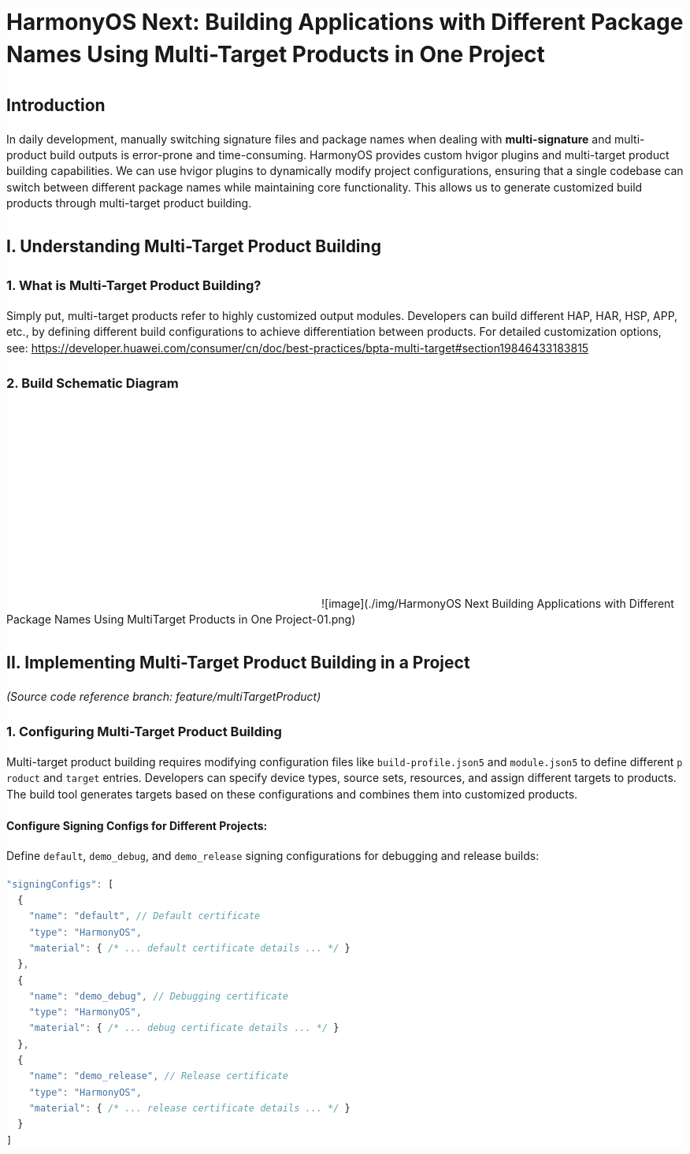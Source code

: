 # HarmonyOS Next: Building Applications with Different Package Names Using Multi-Target Products in One Project

## Introduction

In daily development, manually switching signature files and package names when dealing with **multi-signature** and multi-product build outputs is error-prone and time-consuming. HarmonyOS provides custom hvigor plugins and multi-target product building capabilities. We can use hvigor plugins to dynamically modify project configurations, ensuring that a single codebase can switch between different package names while maintaining core functionality. This allows us to generate customized build products through multi-target product building.

## I. Understanding Multi-Target Product Building

### 1. What is Multi-Target Product Building?

Simply put, multi-target products refer to highly customized output modules. Developers can build different HAP, HAR, HSP, APP, etc., by defining different build configurations to achieve differentiation between products. For detailed customization options, see: https://developer.huawei.com/consumer/cn/doc/best-practices/bpta-multi-target#section19846433183815

### 2. Build Schematic Diagram

![img](data:image/svg+xml,%3csvg%20xmlns=%27http://www.w3.org/2000/svg%27%20version=%271.1%27%20width=%27400%27%20height=%27256%27/%3e)![image](./img/HarmonyOS Next Building Applications with Different Package Names Using MultiTarget Products in One Project-01.png)

## II. Implementing Multi-Target Product Building in a Project

*(Source code reference branch: feature/multiTargetProduct)*

### 1. Configuring Multi-Target Product Building

Multi-target product building requires modifying configuration files like `build-profile.json5` and `module.json5` to define different `product` and `target` entries. Developers can specify device types, source sets, resources, and assign different targets to products. The build tool generates targets based on these configurations and combines them into customized products.

#### Configure Signing Configs for Different Projects:

Define `default`, `demo_debug`, and `demo_release` signing configurations for debugging and release builds:

```typescript
"signingConfigs": [
  {
    "name": "default", // Default certificate
    "type": "HarmonyOS",
    "material": { /* ... default certificate details ... */ }
  },
  {
    "name": "demo_debug", // Debugging certificate
    "type": "HarmonyOS",
    "material": { /* ... debug certificate details ... */ }
  },
  {
    "name": "demo_release", // Release certificate
    "type": "HarmonyOS",
    "material": { /* ... release certificate details ... */ }
  }
]
```
